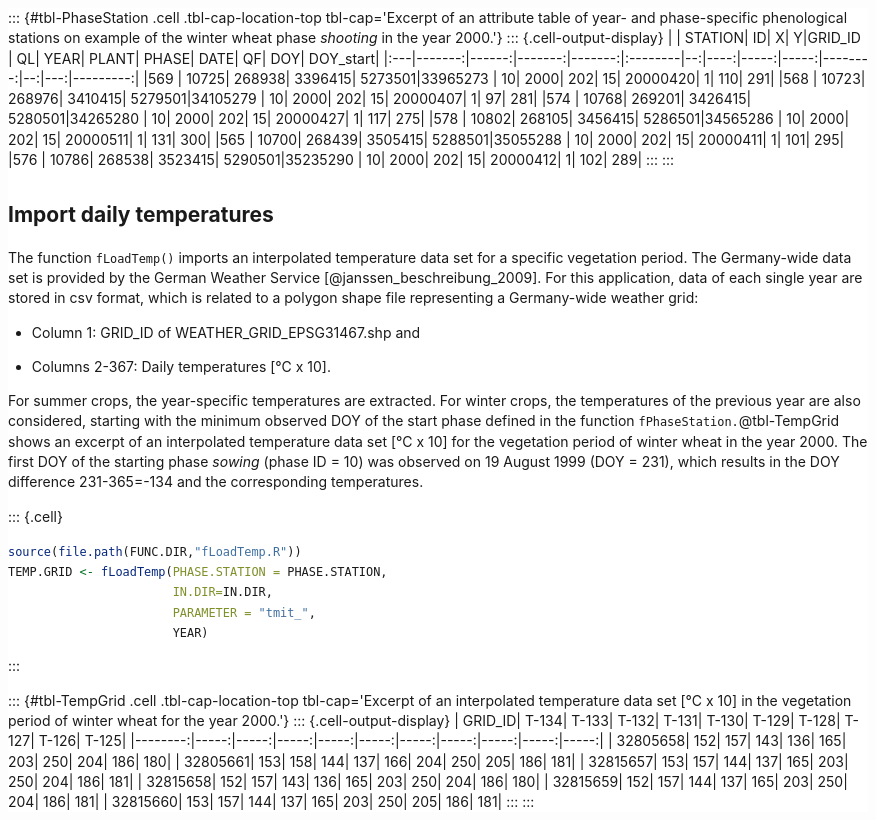 ::: {#tbl-PhaseStation .cell .tbl-cap-location-top tbl-cap='Excerpt of an attribute table of year- and phase-specific phenological stations on example of the winter wheat phase *shooting* in the year 2000.'}
::: {.cell-output-display}
|    | STATION|     ID|       X|       Y|GRID_ID  | QL| YEAR| PLANT| PHASE|     DATE| QF| DOY| DOY_start|
|:---|-------:|------:|-------:|-------:|:--------|--:|----:|-----:|-----:|--------:|--:|---:|---------:|
|569 |   10725| 268938| 3396415| 5273501|33965273 | 10| 2000|   202|    15| 20000420|  1| 110|       291|
|568 |   10723| 268976| 3410415| 5279501|34105279 | 10| 2000|   202|    15| 20000407|  1|  97|       281|
|574 |   10768| 269201| 3426415| 5280501|34265280 | 10| 2000|   202|    15| 20000427|  1| 117|       275|
|578 |   10802| 268105| 3456415| 5286501|34565286 | 10| 2000|   202|    15| 20000511|  1| 131|       300|
|565 |   10700| 268439| 3505415| 5288501|35055288 | 10| 2000|   202|    15| 20000411|  1| 101|       295|
|576 |   10786| 268538| 3523415| 5290501|35235290 | 10| 2000|   202|    15| 20000412|  1| 102|       289|
:::
:::


## Import daily temperatures

The function `fLoadTemp()` imports an interpolated temperature data set for a specific vegetation period. The Germany-wide data set is provided by the German Weather Service [@janssen_beschreibung_2009]. For this application, data of each single year are stored in csv format, which is related to a polygon shape file representing a Germany-wide weather grid:

-   Column 1: GRID_ID of WEATHER_GRID_EPSG31467.shp and

-   Columns 2-367: Daily temperatures \[°C x 10\].

For summer crops, the year-specific temperatures are extracted. For winter crops, the temperatures of the previous year are also considered, starting with the minimum observed DOY of the start phase defined in the function `fPhaseStation.`@tbl-TempGrid shows an excerpt of an interpolated temperature data set \[°C x 10\] for the vegetation period of winter wheat in the year 2000. The first DOY of the starting phase *sowing* (phase ID = 10) was observed on 19 August 1999 (DOY = 231), which results in the DOY difference 231-365=-134 and the corresponding temperatures.


::: {.cell}

```{.r .cell-code}
source(file.path(FUNC.DIR,"fLoadTemp.R"))
TEMP.GRID <- fLoadTemp(PHASE.STATION = PHASE.STATION,
                       IN.DIR=IN.DIR, 
                       PARAMETER = "tmit_",
                       YEAR)
```
:::

::: {#tbl-TempGrid .cell .tbl-cap-location-top tbl-cap='Excerpt of an interpolated  temperature data set [°C x 10] in the vegetation period of winter wheat for the year 2000.'}
::: {.cell-output-display}
|  GRID_ID| T-134| T-133| T-132| T-131| T-130| T-129| T-128| T-127| T-126| T-125|
|--------:|-----:|-----:|-----:|-----:|-----:|-----:|-----:|-----:|-----:|-----:|
| 32805658|   152|   157|   143|   136|   165|   203|   250|   204|   186|   180|
| 32805661|   153|   158|   144|   137|   166|   204|   250|   205|   186|   181|
| 32815657|   153|   157|   144|   137|   165|   203|   250|   204|   186|   181|
| 32815658|   152|   157|   143|   136|   165|   203|   250|   204|   186|   180|
| 32815659|   152|   157|   144|   137|   165|   203|   250|   204|   186|   181|
| 32815660|   153|   157|   144|   137|   165|   203|   250|   205|   186|   181|
:::
:::
